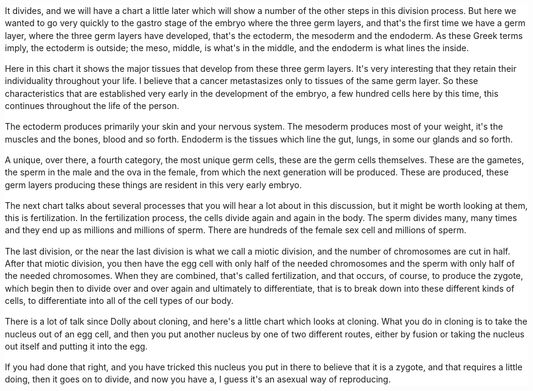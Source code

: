 

It divides, and we will have a chart a little later which will show a 
number of the other steps in this division process. But here we wanted 
to go very quickly to the gastro stage of the embryo where the three 
germ layers, and that's the first time we have a germ layer, where the 
three germ layers have developed, that's the ectoderm, the mesoderm and 
the endoderm. As these Greek terms imply, the ectoderm is outside; the 
meso, middle, is what's in the middle, and the endoderm is what lines 
the inside.

Here in this chart it shows the major tissues that develop from these 
three germ layers. It's very interesting that they retain their 
individuality throughout your life. I believe that a cancer 
metastasizes only to tissues of the same germ layer. So these 
characteristics that are established very early in the development of 
the embryo, a few hundred cells here by this time, this continues 
throughout the life of the person.

The ectoderm produces primarily your skin and your nervous system. 
The mesoderm produces most of your weight, it's the muscles and the 
bones, blood and so forth. Endoderm is the tissues which line the gut, 
lungs, in some our glands and so forth.

A unique, over there, a fourth category, the most unique germ cells, 
these are the germ cells themselves. These are the gametes, the sperm 
in the male and the ova in the female, from which the next generation 
will be produced. These are produced, these germ layers producing these 
things are resident in this very early embryo.

The next chart talks about several processes that you will hear a lot 
about in this discussion, but it might be worth looking at them, this 
is fertilization. In the fertilization process, the cells divide again 
and again in the body. The sperm divides many, many times and they end 
up as millions and millions of sperm. There are hundreds of the female 
sex cell and millions of sperm.

The last division, or the near the last division is what we call a 
miotic division, and the number of chromosomes are cut in half. After 
that miotic division, you then have the egg cell with only half of the 
needed chromosomes and the sperm with only half of the needed 
chromosomes. When they are combined, that's called fertilization, and 
that occurs, of course, to produce the zygote, which begin then to 
divide over and over again and ultimately to differentiate, that is to 
break down into these different kinds of cells, to differentiate into 
all of the cell types of our body.

There is a lot of talk since Dolly about cloning, and here's a little 
chart which looks at cloning. What you do in cloning is to take the 
nucleus out of an egg cell, and then you put another nucleus by one of 
two different routes, either by fusion or taking the nucleus out itself 
and putting it into the egg.

If you had done that right, and you have tricked this nucleus you put 
in there to believe that it is a zygote, and that requires a little 
doing, then it goes on to divide, and now you have a, I guess it's an 
asexual way of reproducing.
